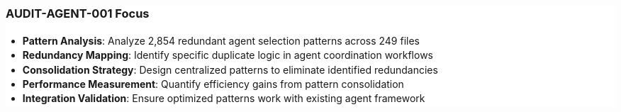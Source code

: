 ### AUDIT-AGENT-001 Focus
- **Pattern Analysis**: Analyze 2,854 redundant agent selection patterns across 249 files
- **Redundancy Mapping**: Identify specific duplicate logic in agent coordination workflows
- **Consolidation Strategy**: Design centralized patterns to eliminate identified redundancies
- **Performance Measurement**: Quantify efficiency gains from pattern consolidation
- **Integration Validation**: Ensure optimized patterns work with existing agent framework